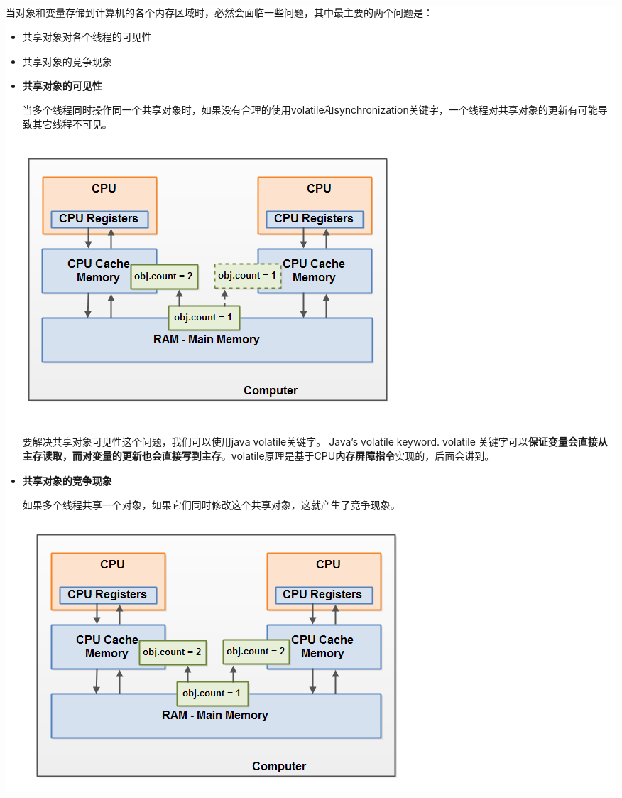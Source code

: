   当对象和变量存储到计算机的各个内存区域时，必然会面临一些问题，其中最主要的两个问题是：

  - 共享对象对各个线程的可见性
  - 共享对象的竞争现象

- **共享对象的可见性**

  当多个线程同时操作同一个共享对象时，如果没有合理的使用volatile和synchronization关键字，一个线程对共享对象的更新有可能导致其它线程不可见。

  ![](./images/JMM_volatile.png)

  要解决共享对象可见性这个问题，我们可以使用java volatile关键字。 Java’s volatile keyword. volatile 关键字可以**保证变量会直接从主存读取，而对变量的更新也会直接写到主存**。volatile原理是基于CPU**内存屏障指令**实现的，后面会讲到。

- **共享对象的竞争现象**

  如果多个线程共享一个对象，如果它们同时修改这个共享对象，这就产生了竞争现象。

  ![](./images/JMM_synchronized.png)
